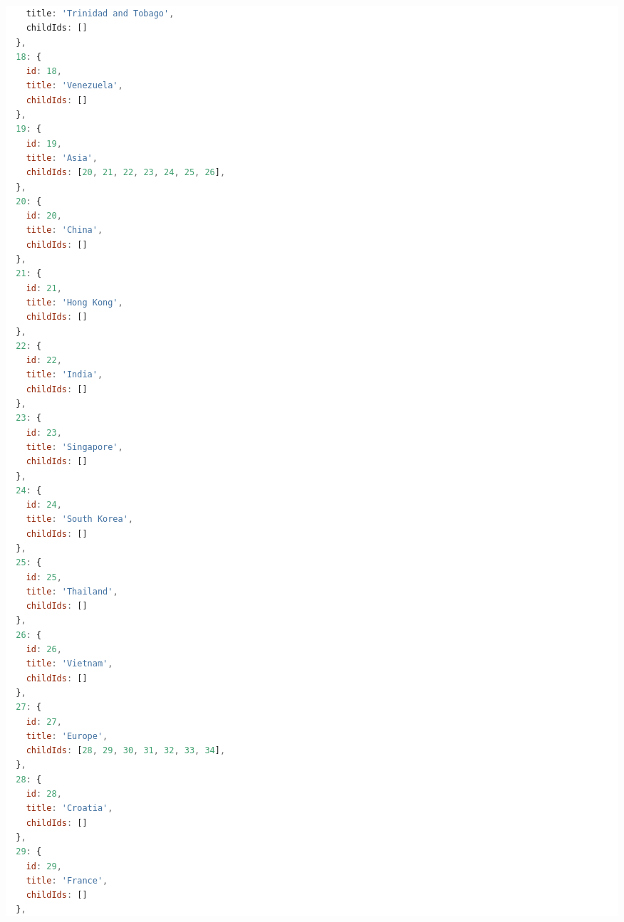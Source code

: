 ```js places.js
    title: 'Trinidad and Tobago',
    childIds: []
  },
  18: {
    id: 18,
    title: 'Venezuela',
    childIds: []
  },
  19: {
    id: 19,
    title: 'Asia',
    childIds: [20, 21, 22, 23, 24, 25, 26],   
  },
  20: {
    id: 20,
    title: 'China',
    childIds: []
  },
  21: {
    id: 21,
    title: 'Hong Kong',
    childIds: []
  },
  22: {
    id: 22,
    title: 'India',
    childIds: []
  },
  23: {
    id: 23,
    title: 'Singapore',
    childIds: []
  },
  24: {
    id: 24,
    title: 'South Korea',
    childIds: []
  },
  25: {
    id: 25,
    title: 'Thailand',
    childIds: []
  },
  26: {
    id: 26,
    title: 'Vietnam',
    childIds: []
  },
  27: {
    id: 27,
    title: 'Europe',
    childIds: [28, 29, 30, 31, 32, 33, 34],   
  },
  28: {
    id: 28,
    title: 'Croatia',
    childIds: []
  },
  29: {
    id: 29,
    title: 'France',
    childIds: []
  },
```